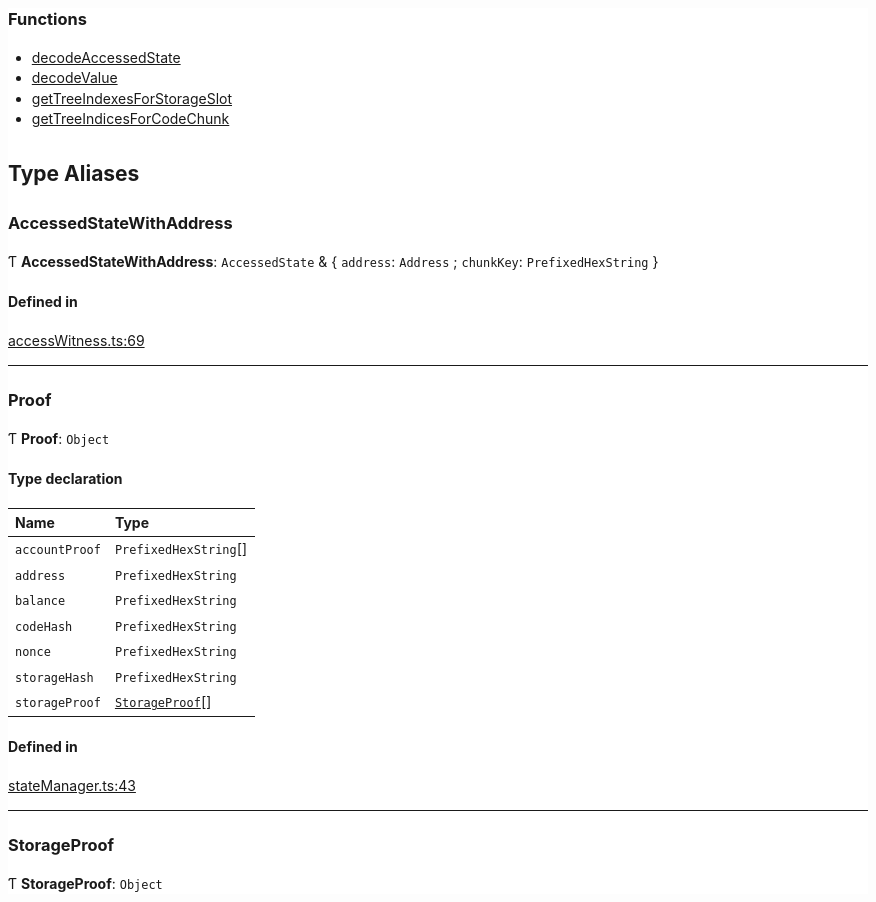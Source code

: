 ### Functions

- [decodeAccessedState](README.md#decodeaccessedstate)
- [decodeValue](README.md#decodevalue)
- [getTreeIndexesForStorageSlot](README.md#gettreeindexesforstorageslot)
- [getTreeIndicesForCodeChunk](README.md#gettreeindicesforcodechunk)

## Type Aliases

### AccessedStateWithAddress

Ƭ **AccessedStateWithAddress**: `AccessedState` & { `address`: `Address` ; `chunkKey`: `PrefixedHexString`  }

#### Defined in

[accessWitness.ts:69](https://github.com/ethereumjs/ethereumjs-monorepo/blob/master/packages/statemanager/src/accessWitness.ts#L69)

___

### Proof

Ƭ **Proof**: `Object`

#### Type declaration

| Name | Type |
| :------ | :------ |
| `accountProof` | `PrefixedHexString`[] |
| `address` | `PrefixedHexString` |
| `balance` | `PrefixedHexString` |
| `codeHash` | `PrefixedHexString` |
| `nonce` | `PrefixedHexString` |
| `storageHash` | `PrefixedHexString` |
| `storageProof` | [`StorageProof`](README.md#storageproof)[] |

#### Defined in

[stateManager.ts:43](https://github.com/ethereumjs/ethereumjs-monorepo/blob/master/packages/statemanager/src/stateManager.ts#L43)

___

### StorageProof

Ƭ **StorageProof**: `Object`
